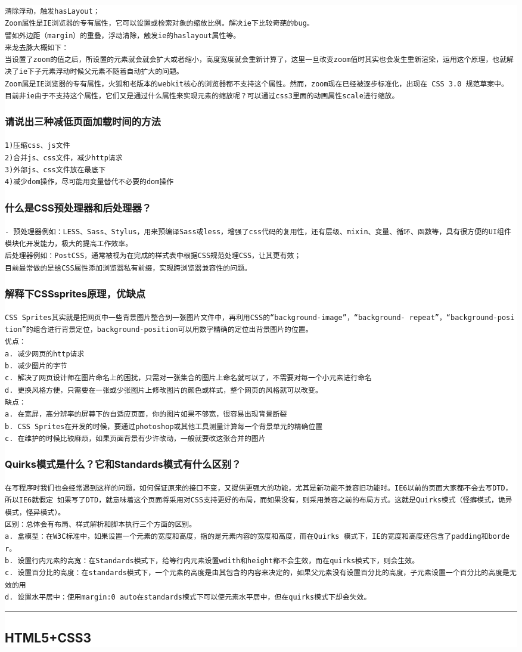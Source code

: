     清除浮动，触发hasLayout；
    Zoom属性是IE浏览器的专有属性，它可以设置或检索对象的缩放比例。解决ie下比较奇葩的bug。
    譬如外边距（margin）的重叠，浮动清除，触发ie的haslayout属性等。
    来龙去脉大概如下：
    当设置了zoom的值之后，所设置的元素就会就会扩大或者缩小，高度宽度就会重新计算了，这里一旦改变zoom值时其实也会发生重新渲染，运用这个原理，也就解决了ie下子元素浮动时候父元素不随着自动扩大的问题。
    Zoom属是IE浏览器的专有属性，火狐和老版本的webkit核心的浏览器都不支持这个属性。然而，zoom现在已经被逐步标准化，出现在 CSS 3.0 规范草案中。
    目前非ie由于不支持这个属性，它们又是通过什么属性来实现元素的缩放呢？可以通过css3里面的动画属性scale进行缩放。

### <a id="b58">请说出三种减低页面加载时间的方法</a>

    1)压缩css、js文件
    2)合并js、css文件，减少http请求
    3)外部js、css文件放在最底下
    4)减少dom操作，尽可能用变量替代不必要的dom操作 

### <a id="b59">什么是CSS预处理器和后处理器？</a>

    - 预处理器例如：LESS、Sass、Stylus，用来预编译Sass或less，增强了css代码的复用性，还有层级、mixin、变量、循环、函数等，具有很方便的UI组件模块化开发能力，极大的提高工作效率。
    后处理器例如：PostCSS，通常被视为在完成的样式表中根据CSS规范处理CSS，让其更有效；
    目前最常做的是给CSS属性添加浏览器私有前缀，实现跨浏览器兼容性的问题。

### <a id="b60">解释下CSSsprites原理，优缺点</a>

    CSS Sprites其实就是把网页中一些背景图片整合到一张图片文件中，再利用CSS的“background-image”，“background- repeat”，“background-position”的组合进行背景定位，background-position可以用数字精确的定位出背景图片的位置。
    优点：
	a. 减少网页的http请求
	b. 减少图片的字节
	c. 解决了网页设计师在图片命名上的困扰，只需对一张集合的图片上命名就可以了，不需要对每一个小元素进行命名
	d. 更换风格方便，只需要在一张或少张图片上修改图片的颜色或样式，整个网页的风格就可以改变。
    缺点：
	a. 在宽屏，高分辨率的屏幕下的自适应页面，你的图片如果不够宽，很容易出现背景断裂
	b. CSS Sprites在开发的时候，要通过photoshop或其他工具测量计算每一个背景单元的精确位置
	c. 在维护的时候比较麻烦，如果页面背景有少许改动，一般就要改这张合并的图片


### <a id="b61">Quirks模式是什么？它和Standards模式有什么区别？</a>

    在写程序时我们也会经常遇到这样的问题，如何保证原来的接口不变，又提供更强大的功能，尤其是新功能不兼容旧功能时。IE6以前的页面大家都不会去写DTD，所以IE6就假定 如果写了DTD，就意味着这个页面将采用对CSS支持更好的布局，而如果没有，则采用兼容之前的布局方式。这就是Quirks模式（怪癖模式，诡异模式，怪异模式）。
	区别：总体会有布局、样式解析和脚本执行三个方面的区别。
	a. 盒模型：在W3C标准中，如果设置一个元素的宽度和高度，指的是元素内容的宽度和高度，而在Quirks 模式下，IE的宽度和高度还包含了padding和border。
	b. 设置行内元素的高宽：在Standards模式下，给等行内元素设置wdith和height都不会生效，而在quirks模式下，则会生效。
	c. 设置百分比的高度：在standards模式下，一个元素的高度是由其包含的内容来决定的，如果父元素没有设置百分比的高度，子元素设置一个百分比的高度是无效的用
	d. 设置水平居中：使用margin:0 auto在standards模式下可以使元素水平居中，但在quirks模式下却会失效。


---

##  <a id="c0">HTML5+CSS3</a>
